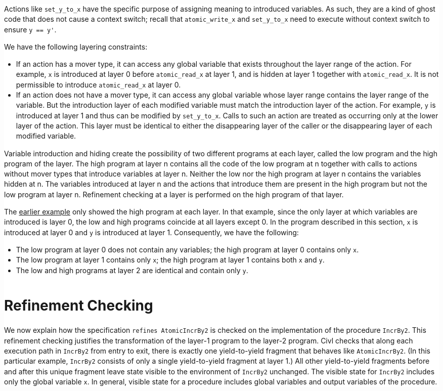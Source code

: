 Actions like `set_y_to_x` have the specific purpose of assigning meaning to introduced variables.
As such, they are a kind of ghost code that does not cause a context switch;
recall that `atomic_write_x` and `set_y_to_x` need to execute without context switch to ensure `y == y'`.

We have the following layering constraints:

* If an action has a mover type, it can access any global variable that exists throughout the layer range of the action.
For example, `x` is introduced at layer 0 before `atomic_read_x` at layer 1, and is hidden at layer 1 together with `atomic_read_x`.
It is not permissible to introduce `atomic_read_x` at layer 0.
* If an action does not have a mover type, it can access any global variable whose layer range contains the layer range of the variable.
But the introduction layer of each modified variable must match the introduction layer of the action.
For example, `y` is introduced at layer 1 and thus can be modified by `set_y_to_x`.
Calls to such an action are treated as occurring only at the lower layer of the action.
This layer must be identical to either the disappearing layer of the caller or
the disappearing layer of each modified variable.

Variable introduction and hiding create the possibility of two different
programs at each layer, called the low program and the high program of the layer.
The high program at layer n contains all the code of the low program at n together with
calls to actions without mover types that introduce variables at layer n.
Neither the low nor the high program at layer n contains the variables hidden at n.
The variables introduced at layer n and the actions that introduce them
are present in the high program but not the low program at layer n.
Refinement checking at a layer is performed on the high program of that layer.

The [earlier example](#a-simple-layered-concurrent-program) only showed the high
program at each layer.
In that example, since the only layer at which variables are introduced is layer 0,
the low and high programs coincide at all layers except 0.
In the program described in this section, `x` is introduced at layer 0 and `y` is
introduced at layer 1.
Consequently, we have the following:

* The low program at layer 0 does not contain any variables;
the high program at layer 0 contains only `x`.
* The low program at layer 1 contains only `x`;
the high program at layer 1 contains both `x` and `y`.
* The low and high programs at layer 2 are identical and contain only `y`.

# Refinement Checking

We now explain how the specification `refines AtomicIncrBy2` is checked on the implementation of the procedure `IncrBy2`.
This refinement checking justifies the transformation of the layer-1 program to the layer-2 program.
Civl checks that along each execution path in `IncrBy2` from entry to exit, there is exactly one yield-to-yield fragment that behaves like `AtomicIncrBy2`.
(In this particular example, `IncrBy2` consists of only a single yield-to-yield fragment at layer 1.)
All other yield-to-yield fragments before and after this unique fragment leave state visible to the environment of `IncrBy2` unchanged.
The visible state for `IncrBy2` includes only the global variable `x`. In general, visible state for a procedure includes global variables and output variables of the procedure.
